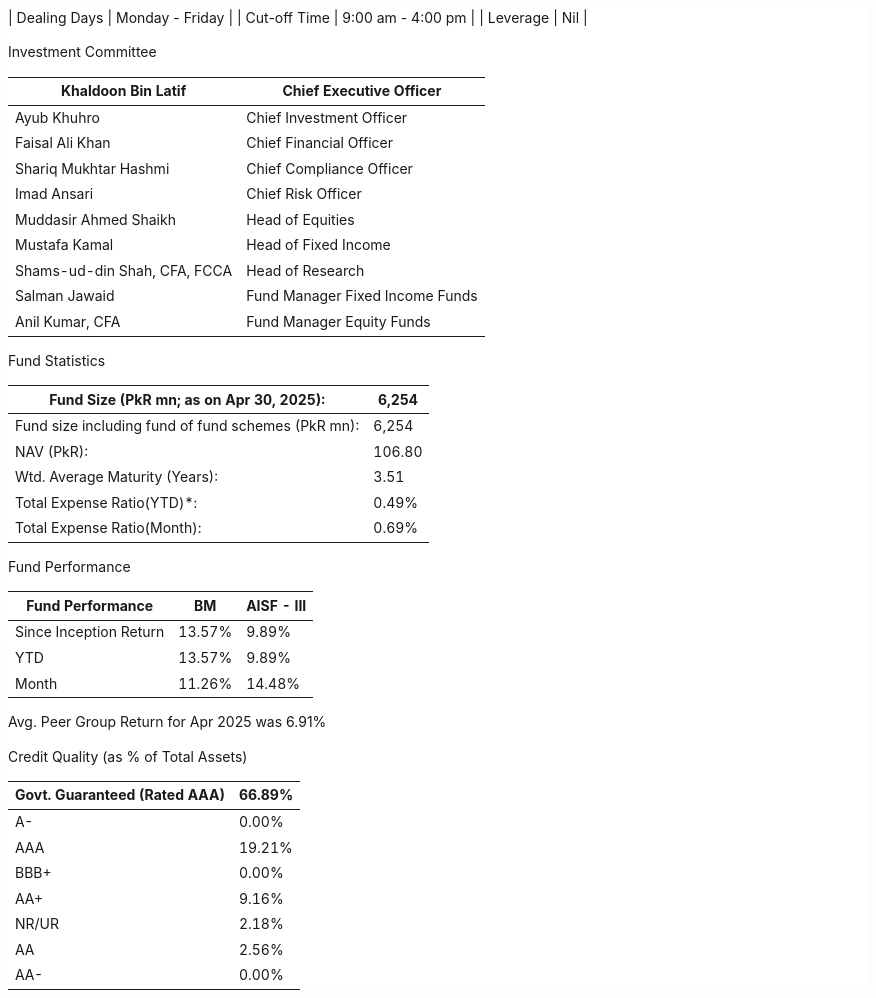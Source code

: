 | Dealing Days               | Monday - Friday                                                                                                                                                                                                  |
| Cut-off Time               | 9:00 am - 4:00 pm                                                                                                                                                                                                |
| Leverage                   | Nil                                                                                                                                                                                                              |

Investment Committee

| Khaldoon Bin Latif           | Chief Executive Officer         |
| ---------------------------- | ------------------------------- |
| Ayub Khuhro                  | Chief Investment Officer        |
| Faisal Ali Khan              | Chief Financial Officer         |
| Shariq Mukhtar Hashmi        | Chief Compliance Officer        |
| Imad Ansari                  | Chief Risk Officer              |
| Muddasir Ahmed Shaikh        | Head of Equities                |
| Mustafa Kamal                | Head of Fixed Income            |
| Shams-ud-din Shah, CFA, FCCA | Head of Research                |
| Salman Jawaid                | Fund Manager Fixed Income Funds |
| Anil Kumar, CFA              | Fund Manager Equity Funds       |

Fund Statistics

| Fund Size (PkR mn; as on Apr 30, 2025):            | 6,254  |
| -------------------------------------------------- | ------ |
| Fund size including fund of fund schemes (PkR mn): | 6,254  |
| NAV (PkR):                                         | 106.80 |
| Wtd. Average Maturity (Years):                     | 3.51   |
| Total Expense Ratio(YTD)\*:                        | 0.49%  |
| Total Expense Ratio(Month):                        | 0.69%  |

Fund Performance

| Fund Performance       | BM     | AISF - III |
| ---------------------- | ------ | ---------- |
| Since Inception Return | 13.57% | 9.89%      |
| YTD                    | 13.57% | 9.89%      |
| Month                  | 11.26% | 14.48%     |

Avg. Peer Group Return for Apr 2025 was 6.91%

Credit Quality (as % of Total Assets)

| Govt. Guaranteed (Rated AAA) | 66.89% |
| ---------------------------- | ------ |
| A-                           | 0.00%  |
| AAA                          | 19.21% |
| BBB+                         | 0.00%  |
| AA+                          | 9.16%  |
| NR/UR                        | 2.18%  |
| AA                           | 2.56%  |
| AA-                          | 0.00%  |